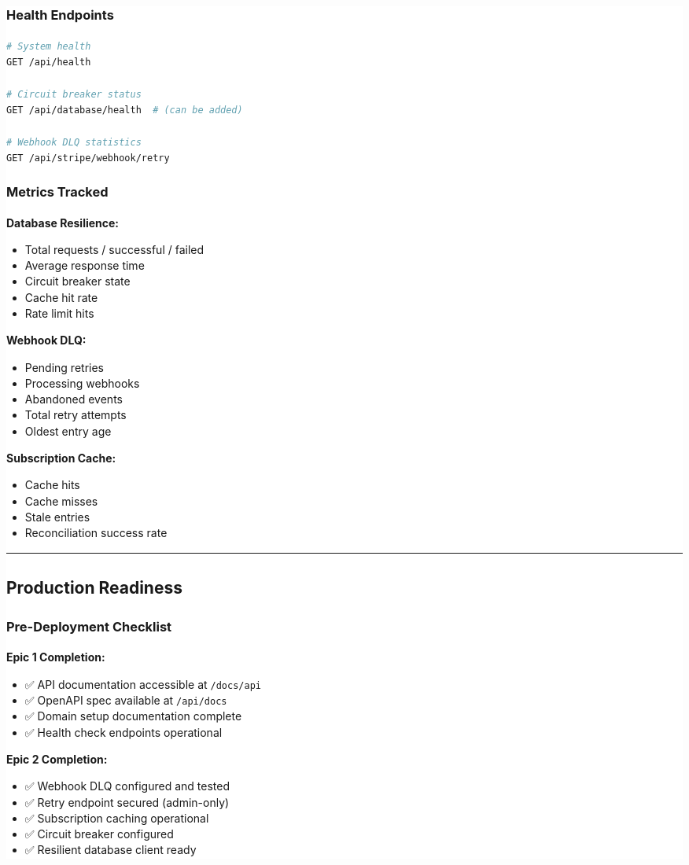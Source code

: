 ### Health Endpoints

```bash
# System health
GET /api/health

# Circuit breaker status
GET /api/database/health  # (can be added)

# Webhook DLQ statistics
GET /api/stripe/webhook/retry
```

### Metrics Tracked

**Database Resilience:**
- Total requests / successful / failed
- Average response time
- Circuit breaker state
- Cache hit rate
- Rate limit hits

**Webhook DLQ:**
- Pending retries
- Processing webhooks
- Abandoned events
- Total retry attempts
- Oldest entry age

**Subscription Cache:**
- Cache hits
- Cache misses
- Stale entries
- Reconciliation success rate

---

## Production Readiness

### Pre-Deployment Checklist

**Epic 1 Completion:**
- ✅ API documentation accessible at `/docs/api`
- ✅ OpenAPI spec available at `/api/docs`
- ✅ Domain setup documentation complete
- ✅ Health check endpoints operational

**Epic 2 Completion:**
- ✅ Webhook DLQ configured and tested
- ✅ Retry endpoint secured (admin-only)
- ✅ Subscription caching operational
- ✅ Circuit breaker configured
- ✅ Resilient database client ready
